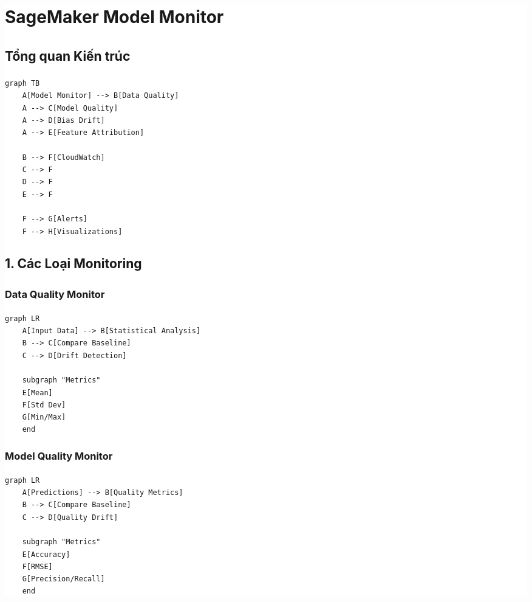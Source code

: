 # SageMaker Model Monitor

## Tổng quan Kiến trúc

```mermaid
graph TB
    A[Model Monitor] --> B[Data Quality]
    A --> C[Model Quality]
    A --> D[Bias Drift]
    A --> E[Feature Attribution]
    
    B --> F[CloudWatch]
    C --> F
    D --> F
    E --> F
    
    F --> G[Alerts]
    F --> H[Visualizations]
```

## 1. Các Loại Monitoring

### Data Quality Monitor
```mermaid
graph LR
    A[Input Data] --> B[Statistical Analysis]
    B --> C[Compare Baseline]
    C --> D[Drift Detection]
    
    subgraph "Metrics"
    E[Mean]
    F[Std Dev]
    G[Min/Max]
    end
```

### Model Quality Monitor
```mermaid
graph LR
    A[Predictions] --> B[Quality Metrics]
    B --> C[Compare Baseline]
    C --> D[Quality Drift]
    
    subgraph "Metrics"
    E[Accuracy]
    F[RMSE]
    G[Precision/Recall]
    end
```
